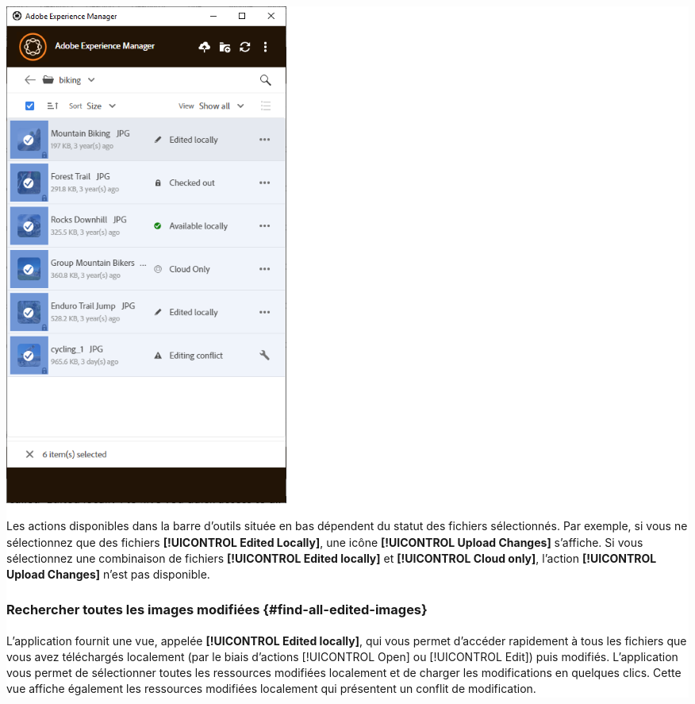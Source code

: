 ![Aucune action dans la barre d’outils lorsqu’aucune action commune n’est disponible pour la sélection](assets/actions_bottom_toolbar2_da2.png "La barre d’outils n’affiche aucune action lorsque des actions communes ne sont pas disponibles pour la sélection.")

Les actions disponibles dans la barre d’outils située en bas dépendent du statut des fichiers sélectionnés. Par exemple, si vous ne sélectionnez que des fichiers **[!UICONTROL Edited Locally]**, une icône **[!UICONTROL Upload Changes]** s’affiche. Si vous sélectionnez une combinaison de fichiers **[!UICONTROL Edited locally]** et **[!UICONTROL Cloud only]**, l’action **[!UICONTROL Upload Changes]** n’est pas disponible.

### Rechercher toutes les images modifiées {#find-all-edited-images}

L’application fournit une vue, appelée **[!UICONTROL Edited locally]**, qui vous permet d’accéder rapidement à tous les fichiers que vous avez téléchargés localement (par le biais d’actions [!UICONTROL Open] ou [!UICONTROL Edit]) puis modifiés. L’application vous permet de sélectionner toutes les ressources modifiées localement et de charger les modifications en quelques clics. Cette vue affiche également les ressources modifiées localement qui présentent un conflit de modification.
